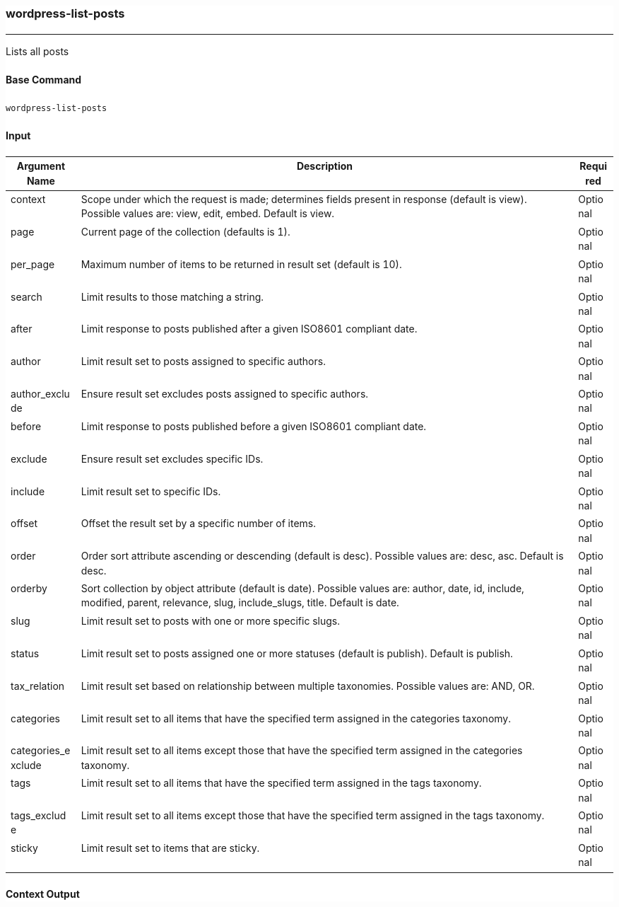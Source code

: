 ### wordpress-list-posts

***
Lists all posts


#### Base Command

`wordpress-list-posts`

#### Input

| **Argument Name** | **Description** | **Required** |
| --- | --- | --- |
| context | Scope under which the request is made; determines fields present in response (default is view). Possible values are: view, edit, embed. Default is view. | Optional | 
| page | Current page of the collection (defaults is 1). | Optional | 
| per_page | Maximum number of items to be returned in result set (default is 10). | Optional | 
| search | Limit results to those matching a string. | Optional | 
| after | Limit response to posts published after a given ISO8601 compliant date. | Optional | 
| author | Limit result set to posts assigned to specific authors. | Optional | 
| author_exclude | Ensure result set excludes posts assigned to specific authors. | Optional | 
| before | Limit response to posts published before a given ISO8601 compliant date. | Optional | 
| exclude | Ensure result set excludes specific IDs. | Optional | 
| include | Limit result set to specific IDs. | Optional | 
| offset | Offset the result set by a specific number of items. | Optional | 
| order | Order sort attribute ascending or descending (default is desc). Possible values are: desc, asc. Default is desc. | Optional | 
| orderby | Sort collection by object attribute (default is date). Possible values are: author, date, id, include, modified, parent, relevance, slug, include_slugs, title. Default is date. | Optional | 
| slug | Limit result set to posts with one or more specific slugs. | Optional | 
| status | Limit result set to posts assigned one or more statuses (default is publish). Default is publish. | Optional | 
| tax_relation | Limit result set based on relationship between multiple taxonomies. Possible values are: AND, OR. | Optional | 
| categories | Limit result set to all items that have the specified term assigned in the categories taxonomy. | Optional | 
| categories_exclude | Limit result set to all items except those that have the specified term assigned in the categories taxonomy. | Optional | 
| tags | Limit result set to all items that have the specified term assigned in the tags taxonomy. | Optional | 
| tags_exclude | Limit result set to all items except those that have the specified term assigned in the tags taxonomy. | Optional | 
| sticky | Limit result set to items that are sticky. | Optional | 


#### Context Output

